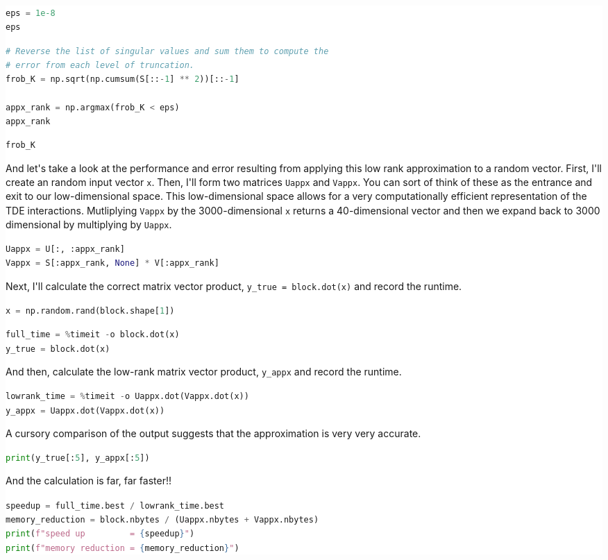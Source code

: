 ```python
eps = 1e-8
eps
```

```python
# Reverse the list of singular values and sum them to compute the
# error from each level of truncation.
frob_K = np.sqrt(np.cumsum(S[::-1] ** 2))[::-1]

appx_rank = np.argmax(frob_K < eps)
appx_rank
```

```python
frob_K
```

And let's take a look at the performance and error resulting from applying this low rank approximation to a random vector. First, I'll create an random input vector `x`. Then, I'll form two matrices `Uappx` and `Vappx`. You can sort of think of these as the entrance and exit to our low-dimensional space. This low-dimensional space allows for a very computationally efficient representation of the TDE interactions. Mutliplying `Vappx` by the 3000-dimensional `x` returns a 40-dimensional vector and then we expand back to 3000 dimensional by multiplying by `Uappx`. 

```python
Uappx = U[:, :appx_rank]
Vappx = S[:appx_rank, None] * V[:appx_rank]
```

Next, I'll calculate the correct matrix vector product, `y_true = block.dot(x)` and record the runtime. 

```python
x = np.random.rand(block.shape[1])
```

```python
full_time = %timeit -o block.dot(x)
y_true = block.dot(x)
```

And then, calculate the low-rank matrix vector product, `y_appx` and record the runtime.

```python
lowrank_time = %timeit -o Uappx.dot(Vappx.dot(x))
y_appx = Uappx.dot(Vappx.dot(x))
```

A cursory comparison of the output suggests that the approximation is very very accurate.

```python
print(y_true[:5], y_appx[:5])
```

And the calculation is far, far faster!!

```python
speedup = full_time.best / lowrank_time.best
memory_reduction = block.nbytes / (Uappx.nbytes + Vappx.nbytes)
print(f"speed up         = {speedup}")
print(f"memory reduction = {memory_reduction}")
```
